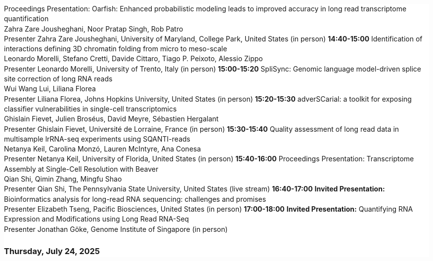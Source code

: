  <td style="vertical-align: top;">Proceedings Presentation: Oarfish: Enhanced probabilistic modeling leads to improved accuracy in long read transcriptome quantification<br/>Zahra Zare Jousheghani, Noor Pratap Singh, Rob Patro<br/>Presenter Zahra Zare Jousheghani, University of Maryland, College Park, United States (in person)</td>
</tr>
<tr>
 <td style="vertical-align: top;"><strong>14:40-15:00</strong></td>
 <td style="vertical-align: top;">Identification of interactions defining 3D chromatin folding from micro to meso-scale<br/>Leonardo Morelli, Stefano Cretti, Davide Cittaro, Tiago P. Peixoto, Alessio Zippo<br/>Presenter Leonardo Morelli, University of Trento, Italy (in person)</td>
</tr>
<tr>
 <td style="vertical-align: top;"><strong>15:00-15:20</strong></td>
 <td style="vertical-align: top;">SpliSync: Genomic language model-driven splice site correction of long RNA reads<br/>Wui Wang Lui, Liliana Florea<br/>Presenter Liliana Florea, Johns Hopkins University, United States (in person)</td>
</tr>
<tr>
 <td style="vertical-align: top;"><strong>15:20-15:30</strong></td>
 <td style="vertical-align: top;">adverSCarial: a toolkit for exposing classifier vulnerabilities in single-cell transcriptomics<br/>Ghislain Fievet, Julien Broséus, David Meyre, Sébastien Hergalant<br/>Presenter Ghislain Fievet, Université de Lorraine, France (in person)</td>
</tr>
<tr>
 <td style="vertical-align: top;"><strong>15:30-15:40</strong></td>
 <td style="vertical-align: top;">Quality assessment of long read data in multisample lrRNA-seq experiments using SQANTI-reads<br/>Netanya Keil, Carolina Monzó, Lauren McIntyre, Ana Conesa<br/>Presenter Netanya Keil, University of Florida, United States (in person)</td>
</tr>
<tr>
 <td style="vertical-align: top;"><strong>15:40-16:00</strong></td>
 <td style="vertical-align: top;">Proceedings Presentation: Transcriptome Assembly at Single-Cell Resolution with Beaver<br/>Qian Shi, Qimin Zhang, Mingfu Shao<br/>Presenter Qian Shi, The Pennsylvania State University, United States (live stream)</td>
</tr>
<tr>
 <td style="vertical-align: top;"><strong>16:40-17:00</strong></td>
 <td style="vertical-align: top;"><strong>Invited Presentation:</strong> Bioinformatics analysis for long-read RNA sequencing: challenges and promises<br/>Presenter Elizabeth Tseng, Pacific Biosciences, United States (in person)</td>
</tr>
<tr>
 <td style="vertical-align: top;"><strong>17:00-18:00</strong></td>
 <td style="vertical-align: top;"><strong>Invited Presentation:</strong> Quantifying RNA Expression and Modifications using Long Read RNA-Seq<br/>Presenter Jonathan Göke, Genome Institute of Singapore (in person)</td>
</tr>
</tbody>
</table>

<h3>Thursday, July 24, 2025</h3>
